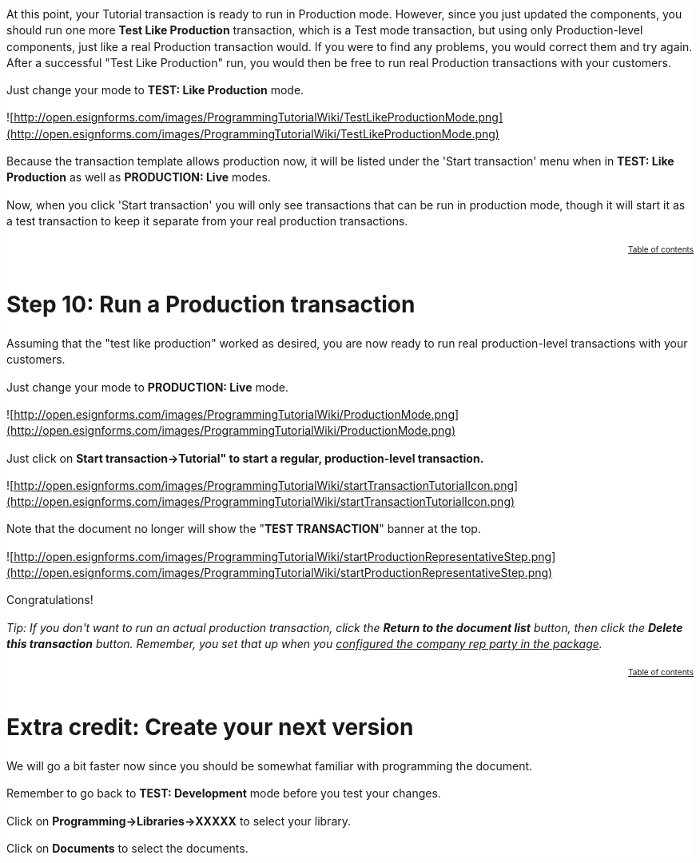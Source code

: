 At this point, your Tutorial transaction is ready to run in Production mode. However, since you just updated the components, you should run one more **Test Like Production** transaction, which is a Test mode transaction, but using only Production-level components, just like a real Production transaction would.  If you were to find any problems, you would correct them and try again.  After a successful "Test Like Production" run, you would then be free to run real Production transactions with your customers.

Just change your mode to **TEST: Like Production** mode.

![http://open.esignforms.com/images/ProgrammingTutorialWiki/TestLikeProductionMode.png](http://open.esignforms.com/images/ProgrammingTutorialWiki/TestLikeProductionMode.png)

Because the transaction template allows production now, it will be listed under the 'Start transaction' menu when in **TEST: Like Production** as well as **PRODUCTION: Live** modes.

Now, when you click 'Start transaction' you will only see transactions that can be run in production mode, though it will start it as a test transaction to keep it separate from your real production transactions.

<p align='right'><font size='1'><a href='#Table_of_contents.md'>Table of contents</a></font></p>

# Step 10: Run a Production transaction #

Assuming that the "test like production" worked as desired, you are now ready to run real production-level transactions with your customers.

Just change your mode to **PRODUCTION: Live** mode.

![http://open.esignforms.com/images/ProgrammingTutorialWiki/ProductionMode.png](http://open.esignforms.com/images/ProgrammingTutorialWiki/ProductionMode.png)

Just click on **Start transaction->Tutorial" to start a regular, production-level transaction.**

![http://open.esignforms.com/images/ProgrammingTutorialWiki/startTransactionTutorialIcon.png](http://open.esignforms.com/images/ProgrammingTutorialWiki/startTransactionTutorialIcon.png)

Note that the document no longer will show the "**TEST TRANSACTION**" banner at the top.

![http://open.esignforms.com/images/ProgrammingTutorialWiki/startProductionRepresentativeStep.png](http://open.esignforms.com/images/ProgrammingTutorialWiki/startProductionRepresentativeStep.png)

Congratulations!

_Tip: If you don't want to run an actual production transaction, click the **Return to the document list** button, then click the **Delete this transaction** button. Remember, you set that up when you [configured the company rep party in the package](#Configure_the_Company_Representative_package_party.md)._

<p align='right'><font size='1'><a href='#Table_of_contents.md'>Table of contents</a></font></p>

# Extra credit: Create your next version #

We will go a bit faster now since you should be somewhat familiar with programming the document.

Remember to go back to **TEST: Development** mode before you test your changes.

Click on **Programming->Libraries->XXXXX** to select your library.

Click on **Documents** to select the documents.
